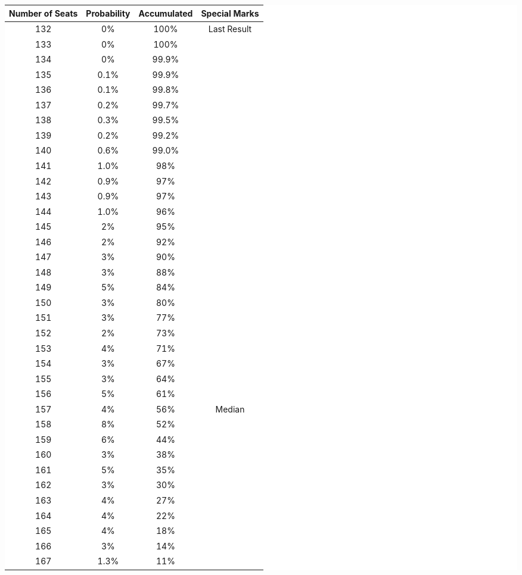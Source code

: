 | Number of Seats | Probability | Accumulated | Special Marks |
|:---------------:|:-----------:|:-----------:|:-------------:|
| 132 | 0% | 100% | Last Result |
| 133 | 0% | 100% |  |
| 134 | 0% | 99.9% |  |
| 135 | 0.1% | 99.9% |  |
| 136 | 0.1% | 99.8% |  |
| 137 | 0.2% | 99.7% |  |
| 138 | 0.3% | 99.5% |  |
| 139 | 0.2% | 99.2% |  |
| 140 | 0.6% | 99.0% |  |
| 141 | 1.0% | 98% |  |
| 142 | 0.9% | 97% |  |
| 143 | 0.9% | 97% |  |
| 144 | 1.0% | 96% |  |
| 145 | 2% | 95% |  |
| 146 | 2% | 92% |  |
| 147 | 3% | 90% |  |
| 148 | 3% | 88% |  |
| 149 | 5% | 84% |  |
| 150 | 3% | 80% |  |
| 151 | 3% | 77% |  |
| 152 | 2% | 73% |  |
| 153 | 4% | 71% |  |
| 154 | 3% | 67% |  |
| 155 | 3% | 64% |  |
| 156 | 5% | 61% |  |
| 157 | 4% | 56% | Median |
| 158 | 8% | 52% |  |
| 159 | 6% | 44% |  |
| 160 | 3% | 38% |  |
| 161 | 5% | 35% |  |
| 162 | 3% | 30% |  |
| 163 | 4% | 27% |  |
| 164 | 4% | 22% |  |
| 165 | 4% | 18% |  |
| 166 | 3% | 14% |  |
| 167 | 1.3% | 11% |  |